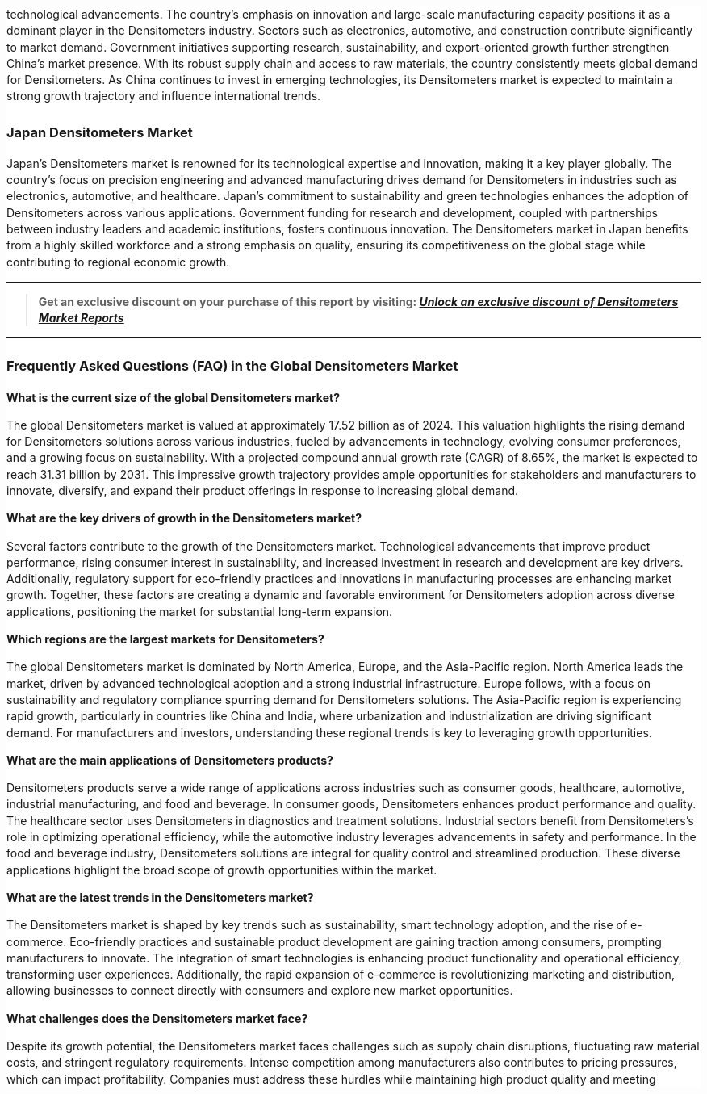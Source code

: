 technological advancements. The country&rsquo;s emphasis on innovation and large-scale manufacturing capacity positions it as a dominant player in the Densitometers industry. Sectors such as electronics, automotive, and construction contribute significantly to market demand. Government initiatives supporting research, sustainability, and export-oriented growth further strengthen China&rsquo;s market presence. With its robust supply chain and access to raw materials, the country consistently meets global demand for Densitometers. As China continues to invest in emerging technologies, its Densitometers market is expected to maintain a strong growth trajectory and influence international trends.</p><h3>Japan Densitometers Market</h3><p>Japan&rsquo;s Densitometers market is renowned for its technological expertise and innovation, making it a key player globally. The country&rsquo;s focus on precision engineering and advanced manufacturing drives demand for Densitometers in industries such as electronics, automotive, and healthcare. Japan&rsquo;s commitment to sustainability and green technologies enhances the adoption of Densitometers across various applications. Government funding for research and development, coupled with partnerships between industry leaders and academic institutions, fosters continuous innovation. The Densitometers market in Japan benefits from a highly skilled workforce and a strong emphasis on quality, ensuring its competitiveness on the global stage while contributing to regional economic growth.</p><hr /><blockquote><p><strong>Get an exclusive discount on your purchase of this report by visiting: <em><a href="://marketresearchpulse.com/ask-for-discount/123792?utm_source=Github&amp;utm_medium=0116">Unlock an exclusive discount of Densitometers Market Reports</a></em>&nbsp;</strong></p></blockquote><hr /><h3>Frequently Asked Questions (FAQ) in the Global Densitometers Market</h3><p><strong>What is the current size of the global Densitometers market?</strong></p><p>The global Densitometers market is valued at approximately 17.52 billion as of 2024. This valuation highlights the rising demand for Densitometers solutions across various industries, fueled by advancements in technology, evolving consumer preferences, and a growing focus on sustainability. With a projected compound annual growth rate (CAGR) of 8.65%, the market is expected to reach 31.31 billion by 2031. This impressive growth trajectory provides ample opportunities for stakeholders and manufacturers to innovate, diversify, and expand their product offerings in response to increasing global demand.</p><p><strong>What are the key drivers of growth in the Densitometers market?</strong></p><p>Several factors contribute to the growth of the Densitometers market. Technological advancements that improve product performance, rising consumer interest in sustainability, and increased investment in research and development are key drivers. Additionally, regulatory support for eco-friendly practices and innovations in manufacturing processes are enhancing market growth. Together, these factors are creating a dynamic and favorable environment for Densitometers adoption across diverse applications, positioning the market for substantial long-term expansion.</p><p><strong>Which regions are the largest markets for Densitometers?</strong></p><p>The global Densitometers market is dominated by North America, Europe, and the Asia-Pacific region. North America leads the market, driven by advanced technological adoption and a strong industrial infrastructure. Europe follows, with a focus on sustainability and regulatory compliance spurring demand for Densitometers solutions. The Asia-Pacific region is experiencing rapid growth, particularly in countries like China and India, where urbanization and industrialization are driving significant demand. For manufacturers and investors, understanding these regional trends is key to leveraging growth opportunities.</p><p><strong>What are the main applications of Densitometers products?</strong></p><p>Densitometers products serve a wide range of applications across industries such as consumer goods, healthcare, automotive, industrial manufacturing, and food and beverage. In consumer goods, Densitometers enhances product performance and quality. The healthcare sector uses Densitometers in diagnostics and treatment solutions. Industrial sectors benefit from Densitometers&rsquo;s role in optimizing operational efficiency, while the automotive industry leverages advancements in safety and performance. In the food and beverage industry, Densitometers solutions are integral for quality control and streamlined production. These diverse applications highlight the broad scope of growth opportunities within the market.</p><p><strong>What are the latest trends in the Densitometers market?</strong></p><p>The Densitometers market is shaped by key trends such as sustainability, smart technology adoption, and the rise of e-commerce. Eco-friendly practices and sustainable product development are gaining traction among consumers, prompting manufacturers to innovate. The integration of smart technologies is enhancing product functionality and operational efficiency, transforming user experiences. Additionally, the rapid expansion of e-commerce is revolutionizing marketing and distribution, allowing businesses to connect directly with consumers and explore new market opportunities.</p><p><strong>What challenges does the Densitometers market face?</strong></p><p>Despite its growth potential, the Densitometers market faces challenges such as supply chain disruptions, fluctuating raw material costs, and stringent regulatory requirements. Intense competition among manufacturers also contributes to pricing pressures, which can impact profitability. Companies must address these hurdles while maintaining high product quality and meeting